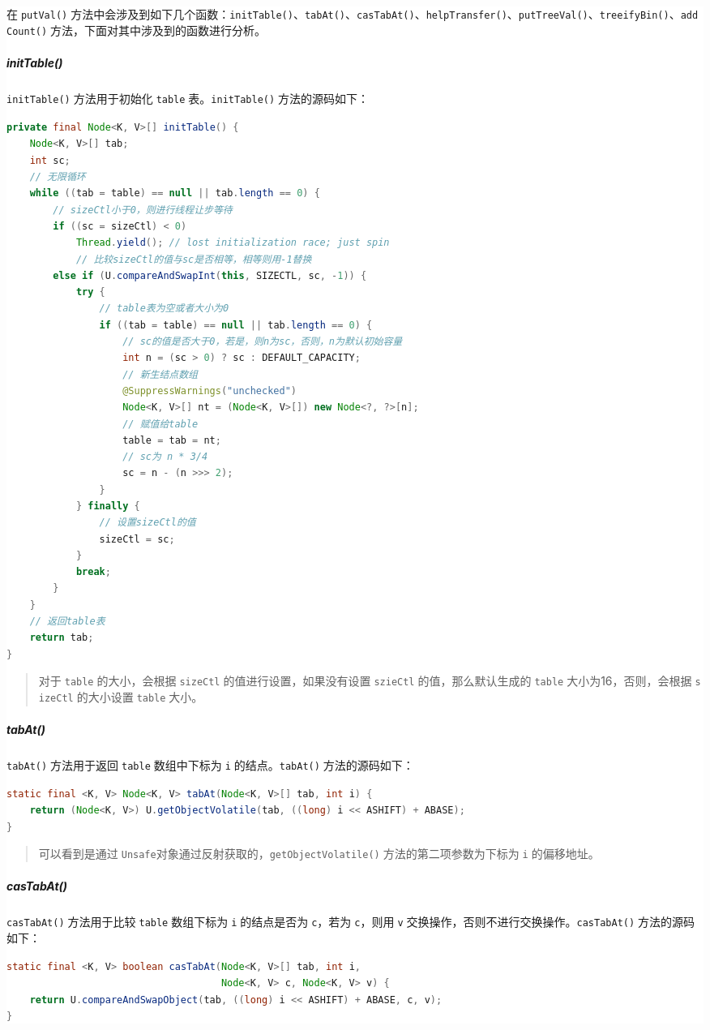 在 `putVal()` 方法中会涉及到如下几个函数：`initTable()`、`tabAt()`、`casTabAt()`、`helpTransfer()`、`putTreeVal()`、`treeifyBin()`、`addCount()` 方法，下面对其中涉及到的函数进行分析。

##### initTable() #####
`initTable()` 方法用于初始化 `table` 表。`initTable()` 方法的源码如下：
```java
private final Node<K, V>[] initTable() {
    Node<K, V>[] tab;
    int sc;
    // 无限循环
    while ((tab = table) == null || tab.length == 0) {
        // sizeCtl小于0，则进行线程让步等待
        if ((sc = sizeCtl) < 0)
            Thread.yield(); // lost initialization race; just spin
            // 比较sizeCtl的值与sc是否相等，相等则用-1替换
        else if (U.compareAndSwapInt(this, SIZECTL, sc, -1)) {
            try {
                // table表为空或者大小为0
                if ((tab = table) == null || tab.length == 0) {
                    // sc的值是否大于0，若是，则n为sc，否则，n为默认初始容量
                    int n = (sc > 0) ? sc : DEFAULT_CAPACITY;
                    // 新生结点数组
                    @SuppressWarnings("unchecked")
                    Node<K, V>[] nt = (Node<K, V>[]) new Node<?, ?>[n];
                    // 赋值给table
                    table = tab = nt;
                    // sc为 n * 3/4
                    sc = n - (n >>> 2);
                }
            } finally {
                // 设置sizeCtl的值
                sizeCtl = sc;
            }
            break;
        }
    }
    // 返回table表
    return tab;
}
```
> 对于 `table` 的大小，会根据 `sizeCtl` 的值进行设置，如果没有设置 `szieCtl` 的值，那么默认生成的 `table` 大小为16，否则，会根据 `sizeCtl` 的大小设置 `table` 大小。

##### tabAt() #####
`tabAt()` 方法用于返回 `table` 数组中下标为 `i` 的结点。`tabAt()` 方法的源码如下：
```java
static final <K, V> Node<K, V> tabAt(Node<K, V>[] tab, int i) {
    return (Node<K, V>) U.getObjectVolatile(tab, ((long) i << ASHIFT) + ABASE);
}
```
> 可以看到是通过 `Unsafe`对象通过反射获取的，`getObjectVolatile()` 方法的第二项参数为下标为 `i` 的偏移地址。

##### casTabAt() #####
`casTabAt()` 方法用于比较 `table` 数组下标为 `i` 的结点是否为 `c`，若为 `c`，则用 `v` 交换操作，否则不进行交换操作。`casTabAt()` 方法的源码如下：
```java
static final <K, V> boolean casTabAt(Node<K, V>[] tab, int i,
                                     Node<K, V> c, Node<K, V> v) {
    return U.compareAndSwapObject(tab, ((long) i << ASHIFT) + ABASE, c, v);
}
```
